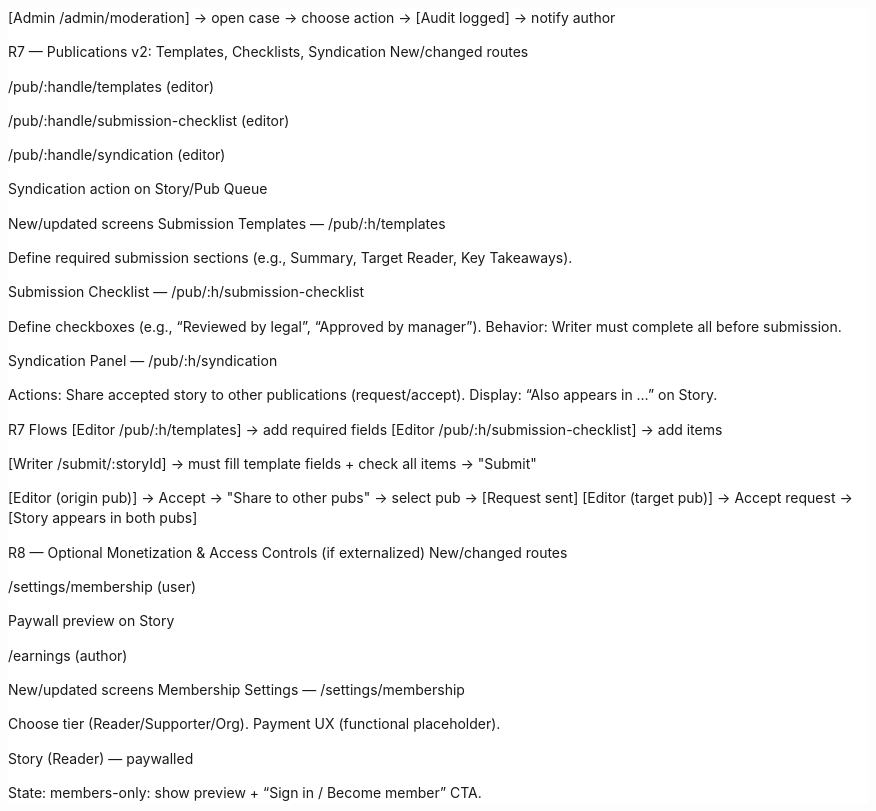 [Admin /admin/moderation]
  -> open case -> choose action -> [Audit logged] -> notify author

R7 — Publications v2: Templates, Checklists, Syndication
New/changed routes

/pub/:handle/templates (editor)

/pub/:handle/submission-checklist (editor)

/pub/:handle/syndication (editor)

Syndication action on Story/Pub Queue

New/updated screens
Submission Templates — /pub/:h/templates

Define required submission sections (e.g., Summary, Target Reader, Key Takeaways).

Submission Checklist — /pub/:h/submission-checklist

Define checkboxes (e.g., “Reviewed by legal”, “Approved by manager”).
Behavior: Writer must complete all before submission.

Syndication Panel — /pub/:h/syndication

Actions: Share accepted story to other publications (request/accept).
Display: “Also appears in …” on Story.

R7 Flows
[Editor /pub/:h/templates]
  -> add required fields
[Editor /pub/:h/submission-checklist]
  -> add items

[Writer /submit/:storyId]
  -> must fill template fields + check all items -> "Submit"

[Editor (origin pub)]
  -> Accept -> "Share to other pubs" -> select pub -> [Request sent]
[Editor (target pub)]
  -> Accept request -> [Story appears in both pubs]

R8 — Optional Monetization & Access Controls (if externalized)
New/changed routes

/settings/membership (user)

Paywall preview on Story

/earnings (author)

New/updated screens
Membership Settings — /settings/membership

Choose tier (Reader/Supporter/Org). Payment UX (functional placeholder).

Story (Reader) — paywalled

State: members-only: show preview + “Sign in / Become member” CTA.
